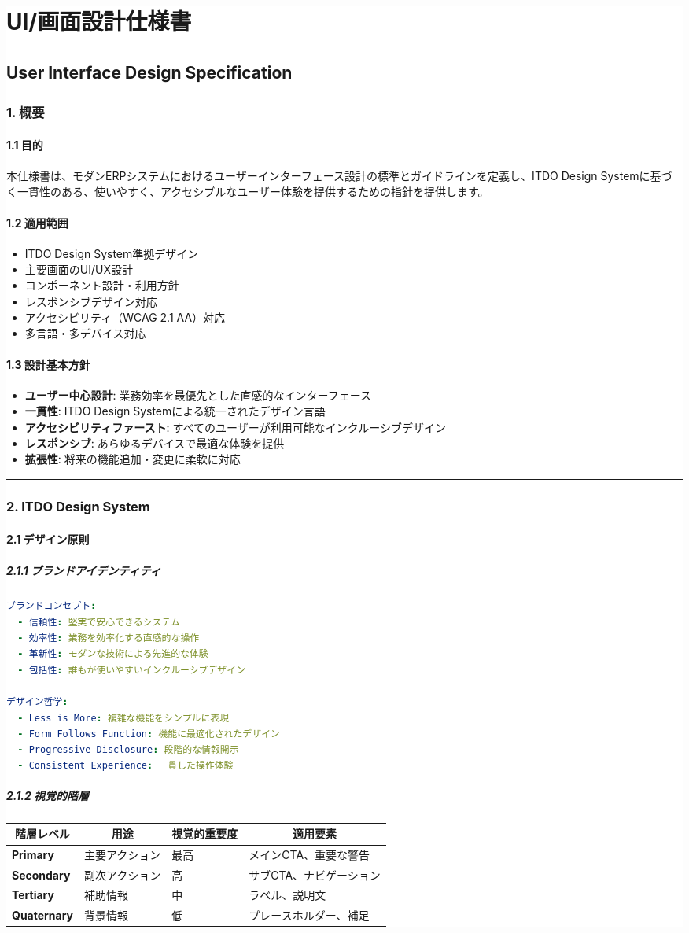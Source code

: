 # UI/画面設計仕様書
## User Interface Design Specification

### 1. 概要

#### 1.1 目的
本仕様書は、モダンERPシステムにおけるユーザーインターフェース設計の標準とガイドラインを定義し、ITDO Design Systemに基づく一貫性のある、使いやすく、アクセシブルなユーザー体験を提供するための指針を提供します。

#### 1.2 適用範囲
- ITDO Design System準拠デザイン
- 主要画面のUI/UX設計
- コンポーネント設計・利用方針
- レスポンシブデザイン対応
- アクセシビリティ（WCAG 2.1 AA）対応
- 多言語・多デバイス対応

#### 1.3 設計基本方針
- **ユーザー中心設計**: 業務効率を最優先とした直感的なインターフェース
- **一貫性**: ITDO Design Systemによる統一されたデザイン言語
- **アクセシビリティファースト**: すべてのユーザーが利用可能なインクルーシブデザイン
- **レスポンシブ**: あらゆるデバイスで最適な体験を提供
- **拡張性**: 将来の機能追加・変更に柔軟に対応

---

### 2. ITDO Design System

#### 2.1 デザイン原則

##### 2.1.1 ブランドアイデンティティ
```yaml
ブランドコンセプト:
  - 信頼性: 堅実で安心できるシステム
  - 効率性: 業務を効率化する直感的な操作
  - 革新性: モダンな技術による先進的な体験
  - 包括性: 誰もが使いやすいインクルーシブデザイン

デザイン哲学:
  - Less is More: 複雑な機能をシンプルに表現
  - Form Follows Function: 機能に最適化されたデザイン
  - Progressive Disclosure: 段階的な情報開示
  - Consistent Experience: 一貫した操作体験
```

##### 2.1.2 視覚的階層
| 階層レベル | 用途 | 視覚的重要度 | 適用要素 |
|-----------|------|-------------|---------|
| **Primary** | 主要アクション | 最高 | メインCTA、重要な警告 |
| **Secondary** | 副次アクション | 高 | サブCTA、ナビゲーション |
| **Tertiary** | 補助情報 | 中 | ラベル、説明文 |
| **Quaternary** | 背景情報 | 低 | プレースホルダー、補足 |
